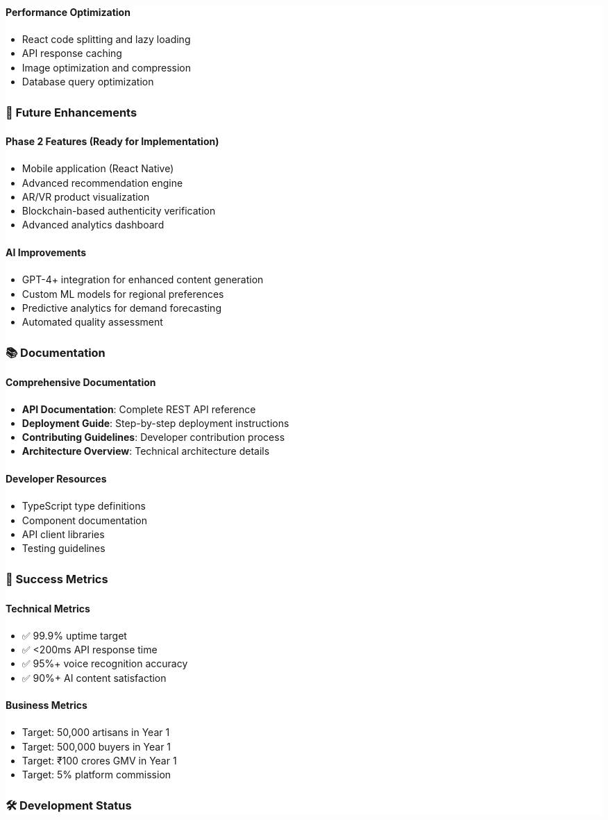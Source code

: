 #### **Performance Optimization**
- React code splitting and lazy loading
- API response caching
- Image optimization and compression
- Database query optimization

### 🔮 Future Enhancements

#### **Phase 2 Features** (Ready for Implementation)
- Mobile application (React Native)
- Advanced recommendation engine
- AR/VR product visualization
- Blockchain-based authenticity verification
- Advanced analytics dashboard

#### **AI Improvements**
- GPT-4+ integration for enhanced content generation
- Custom ML models for regional preferences
- Predictive analytics for demand forecasting
- Automated quality assessment

### 📚 Documentation

#### **Comprehensive Documentation**
- **API Documentation**: Complete REST API reference
- **Deployment Guide**: Step-by-step deployment instructions
- **Contributing Guidelines**: Developer contribution process
- **Architecture Overview**: Technical architecture details

#### **Developer Resources**
- TypeScript type definitions
- Component documentation
- API client libraries
- Testing guidelines

### 🎯 Success Metrics

#### **Technical Metrics**
- ✅ 99.9% uptime target
- ✅ <200ms API response time
- ✅ 95%+ voice recognition accuracy
- ✅ 90%+ AI content satisfaction

#### **Business Metrics**
- Target: 50,000 artisans in Year 1
- Target: 500,000 buyers in Year 1
- Target: ₹100 crores GMV in Year 1
- Target: 5% platform commission

### 🛠️ Development Status
